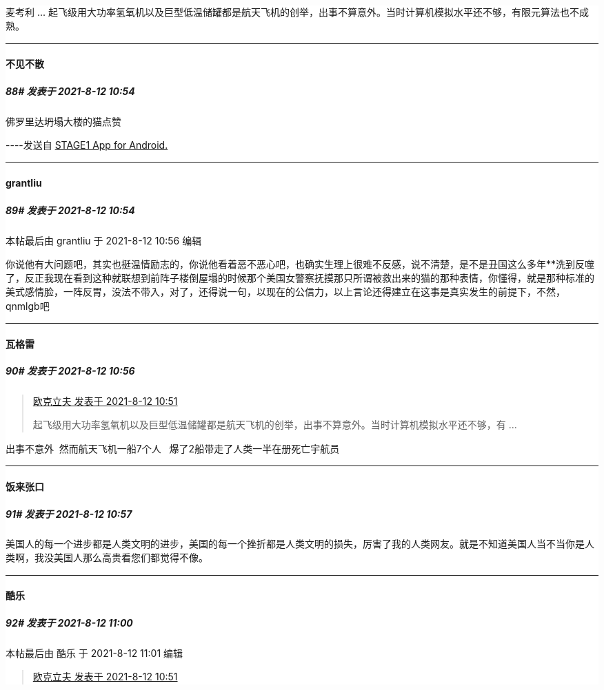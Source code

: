 
麦考利 ...</blockquote>
起飞级用大功率氢氧机以及巨型低温储罐都是航天飞机的创举，出事不算意外。当时计算机模拟水平还不够，有限元算法也不成熟。


*****

####  不见不散  
##### 88#       发表于 2021-8-12 10:54


佛罗里达坍塌大楼的猫点赞


----发送自 [STAGE1 App for Android.](http://stage1.5j4m.com/?1.37)


*****

####  grantliu  
##### 89#       发表于 2021-8-12 10:54


 本帖最后由 grantliu 于 2021-8-12 10:56 编辑 

你说他有大问题吧，其实也挺温情励志的，你说他看着恶不恶心吧，也确实生理上很难不反感，说不清楚，是不是丑国这么多年**洗到反噬了，反正我现在看到这种就联想到前阵子楼倒屋塌的时候那个美国女警察抚摸那只所谓被救出来的猫的那种表情，你懂得，就是那种标准的美式感情脸，一阵反胃，没法不带入，对了，还得说一句，以现在的公信力，以上言论还得建立在这事是真实发生的前提下，不然，qnmlgb吧


*****

####  瓦格雷  
##### 90#       发表于 2021-8-12 10:56


<blockquote><a href="httphttps://bbs.saraba1st.com/2b/forum.php?mod=redirect&amp;goto=findpost&amp;pid=52338397&amp;ptid=2020259" target="_blank">欧克立夫 发表于 2021-8-12 10:51</a>

起飞级用大功率氢氧机以及巨型低温储罐都是航天飞机的创举，出事不算意外。当时计算机模拟水平还不够，有 ...</blockquote>
出事不意外  然而航天飞机一船7个人   爆了2船带走了人类一半在册死亡宇航员




*****

####  饭来张口  
##### 91#       发表于 2021-8-12 10:57


美国人的每一个进步都是人类文明的进步，美国的每一个挫折都是人类文明的损失，厉害了我的人类网友。就是不知道美国人当不当你是人类啊，我没美国人那么高贵看您们都觉得不像。


*****

####  酷乐  
##### 92#       发表于 2021-8-12 11:00


 本帖最后由 酷乐 于 2021-8-12 11:01 编辑 
<blockquote><a href="httphttps://bbs.saraba1st.com/2b/forum.php?mod=redirect&amp;goto=findpost&amp;pid=52338397&amp;ptid=2020259" target="_blank">欧克立夫 发表于 2021-8-12 10:51</a>
